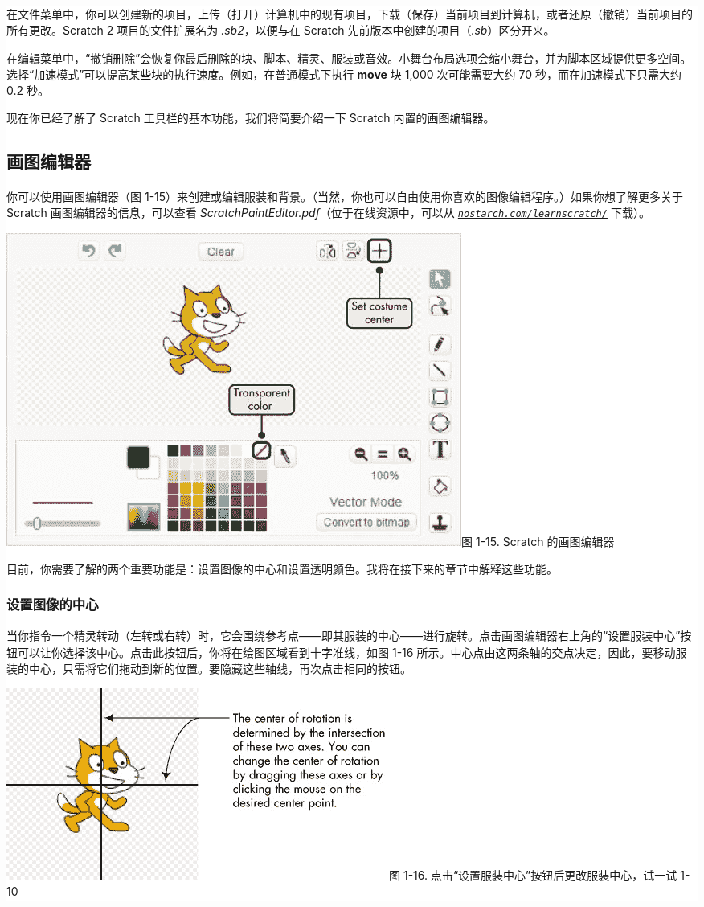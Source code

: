 在文件菜单中，你可以创建新的项目，上传（打开）计算机中的现有项目，下载（保存）当前项目到计算机，或者还原（撤销）当前项目的所有更改。Scratch 2 项目的文件扩展名为 *.sb2*，以便与在 Scratch 先前版本中创建的项目（*.sb*）区分开来。

在编辑菜单中，“撤销删除”会恢复你最后删除的块、脚本、精灵、服装或音效。小舞台布局选项会缩小舞台，并为脚本区域提供更多空间。选择“加速模式”可以提高某些块的执行速度。例如，在普通模式下执行 **move** 块 1,000 次可能需要大约 70 秒，而在加速模式下只需大约 0.2 秒。

现在你已经了解了 Scratch 工具栏的基本功能，我们将简要介绍一下 Scratch 内置的画图编辑器。

## 画图编辑器

你可以使用画图编辑器（图 1-15）来创建或编辑服装和背景。（当然，你也可以自由使用你喜欢的图像编辑程序。）如果你想了解更多关于 Scratch 画图编辑器的信息，可以查看 *ScratchPaintEditor.pdf*（位于在线资源中，可以从 *[`nostarch.com/learnscratch/`](http://nostarch.com/learnscratch/)* 下载）。

![Scratch 的画图编辑器](img/httpatomoreillycomsourcenostarchimages2134291.png.jpg)图 1-15. Scratch 的画图编辑器

目前，你需要了解的两个重要功能是：设置图像的中心和设置透明颜色。我将在接下来的章节中解释这些功能。

### 设置图像的中心

当你指令一个精灵转动（左转或右转）时，它会围绕参考点——即其服装的中心——进行旋转。点击画图编辑器右上角的“设置服装中心”按钮可以让你选择该中心。点击此按钮后，你将在绘图区域看到十字准线，如图 1-16 所示。中心点由这两条轴的交点决定，因此，要移动服装的中心，只需将它们拖动到新的位置。要隐藏这些轴线，再次点击相同的按钮。

![点击“设置服装中心”按钮后更改服装中心](img/httpatomoreillycomsourcenostarchimages2134293.png.jpg)图 1-16. 点击“设置服装中心”按钮后更改服装中心，试一试 1-10
